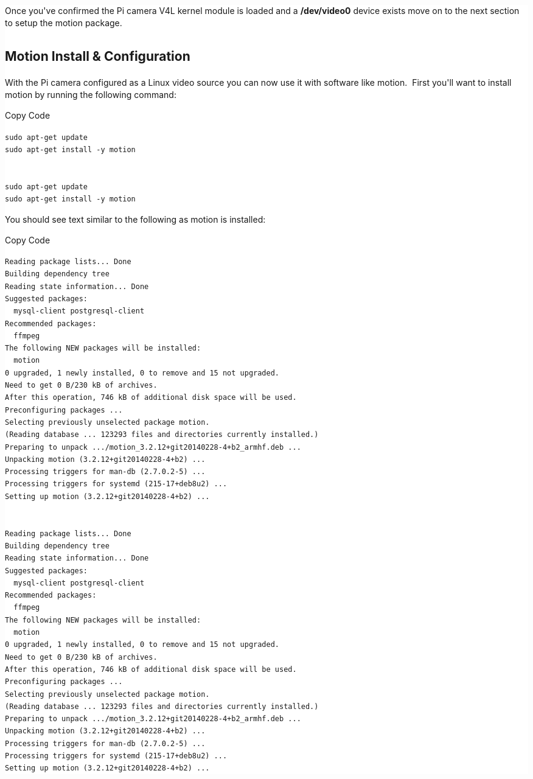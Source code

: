 Once you've confirmed the Pi camera V4L kernel module is loaded and a **/dev/video0** device exists move on to the next section to setup the motion package.

##  Motion Install & Configuration

With the Pi camera configured as a Linux video source you can now use it with software like motion.  First you'll want to install motion by running the following command:

Copy Code

    
    
    sudo apt-get update
    sudo apt-get install -y motion
    
    
    sudo apt-get update
    sudo apt-get install -y motion

You should see text similar to the following as motion is installed:

Copy Code

    
    
    Reading package lists... Done
    Building dependency tree       
    Reading state information... Done
    Suggested packages:
      mysql-client postgresql-client
    Recommended packages:
      ffmpeg
    The following NEW packages will be installed:
      motion
    0 upgraded, 1 newly installed, 0 to remove and 15 not upgraded.
    Need to get 0 B/230 kB of archives.
    After this operation, 746 kB of additional disk space will be used.
    Preconfiguring packages ...
    Selecting previously unselected package motion.
    (Reading database ... 123293 files and directories currently installed.)
    Preparing to unpack .../motion_3.2.12+git20140228-4+b2_armhf.deb ...
    Unpacking motion (3.2.12+git20140228-4+b2) ...
    Processing triggers for man-db (2.7.0.2-5) ...
    Processing triggers for systemd (215-17+deb8u2) ...
    Setting up motion (3.2.12+git20140228-4+b2) ...
    
    
    Reading package lists... Done
    Building dependency tree       
    Reading state information... Done
    Suggested packages:
      mysql-client postgresql-client
    Recommended packages:
      ffmpeg
    The following NEW packages will be installed:
      motion
    0 upgraded, 1 newly installed, 0 to remove and 15 not upgraded.
    Need to get 0 B/230 kB of archives.
    After this operation, 746 kB of additional disk space will be used.
    Preconfiguring packages ...
    Selecting previously unselected package motion.
    (Reading database ... 123293 files and directories currently installed.)
    Preparing to unpack .../motion_3.2.12+git20140228-4+b2_armhf.deb ...
    Unpacking motion (3.2.12+git20140228-4+b2) ...
    Processing triggers for man-db (2.7.0.2-5) ...
    Processing triggers for systemd (215-17+deb8u2) ...
    Setting up motion (3.2.12+git20140228-4+b2) ...

